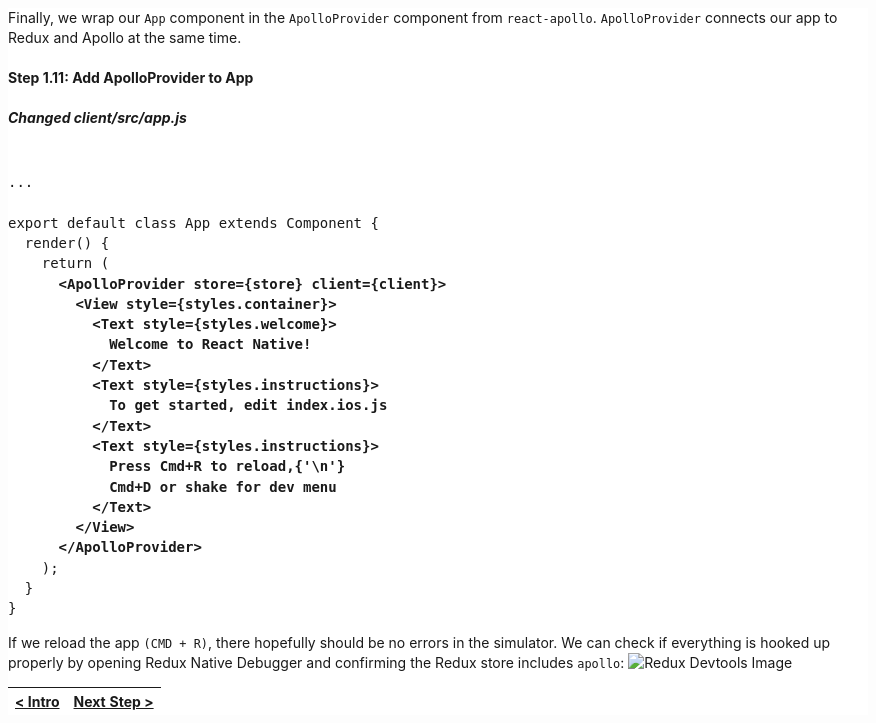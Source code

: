 [}]: #

Finally, we wrap our `App` component in the `ApolloProvider` component from `react-apollo`. `ApolloProvider` connects our app to Redux and Apollo at the same time.

[{]: <helper> (diffStep 1.11)

#### Step 1.11: Add ApolloProvider to App

##### Changed client&#x2F;src&#x2F;app.js
<pre>

...

export default class App extends Component {
  render() {
    return (
<b>      &lt;ApolloProvider store&#x3D;{store} client&#x3D;{client}&gt;</b>
<b>        &lt;View style&#x3D;{styles.container}&gt;</b>
<b>          &lt;Text style&#x3D;{styles.welcome}&gt;</b>
<b>            Welcome to React Native!</b>
<b>          &lt;/Text&gt;</b>
<b>          &lt;Text style&#x3D;{styles.instructions}&gt;</b>
<b>            To get started, edit index.ios.js</b>
<b>          &lt;/Text&gt;</b>
<b>          &lt;Text style&#x3D;{styles.instructions}&gt;</b>
<b>            Press Cmd+R to reload,{&#x27;\n&#x27;}</b>
<b>            Cmd+D or shake for dev menu</b>
<b>          &lt;/Text&gt;</b>
<b>        &lt;/View&gt;</b>
<b>      &lt;/ApolloProvider&gt;</b>
    );
  }
}
</pre>

[}]: #

If we reload the app `(CMD + R)`, there hopefully should be no errors in the simulator. We can check if everything is hooked up properly by opening Redux Native Debugger and confirming the Redux store includes `apollo`: ![Redux Devtools Image](https://s3-us-west-1.amazonaws.com/tortilla/chatty/step1-11.png)

[{]: <helper> (navStep)

| [< Intro](../../../README.md) | [Next Step >](step2.md) |
|:--------------------------------|--------------------------------:|

[}]: #


[{]: <helper> (diffStep 1.2 files=".eslintrc.js")
[{]: <helper> (diffStep 1.3 files="package.json")
[{]: <helper> (diffStep 1.4 files="index.js")
[{]: <helper> (diffStep 1.5)
[{]: <helper> (diffStep 1.6)
[{]: <helper> (diffStep 1.7 files="index.js")
[{]: <helper> (diffStep 1.9)
[{]: <helper> (diffStep "1.10" files="client/src/app.js")